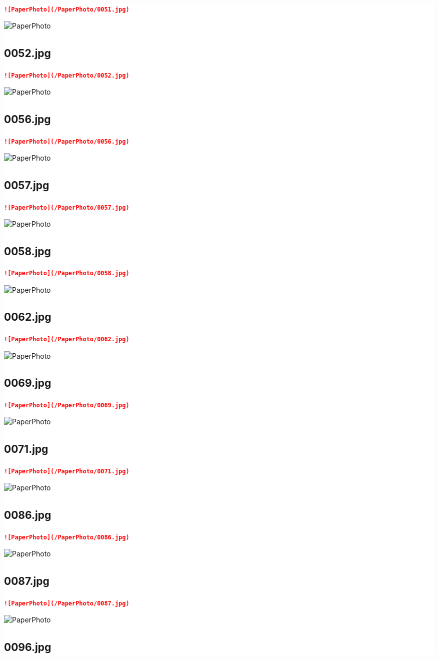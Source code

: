 ```md
![PaperPhoto](/PaperPhoto/0051.jpg)
```
![PaperPhoto](/PaperPhoto/0051.jpg)
## 0052.jpg
```md
![PaperPhoto](/PaperPhoto/0052.jpg)
```
![PaperPhoto](/PaperPhoto/0052.jpg)
## 0056.jpg
```md
![PaperPhoto](/PaperPhoto/0056.jpg)
```
![PaperPhoto](/PaperPhoto/0056.jpg)
## 0057.jpg
```md
![PaperPhoto](/PaperPhoto/0057.jpg)
```
![PaperPhoto](/PaperPhoto/0057.jpg)
## 0058.jpg
```md
![PaperPhoto](/PaperPhoto/0058.jpg)
```
![PaperPhoto](/PaperPhoto/0058.jpg)
## 0062.jpg
```md
![PaperPhoto](/PaperPhoto/0062.jpg)
```
![PaperPhoto](/PaperPhoto/0062.jpg)
## 0069.jpg
```md
![PaperPhoto](/PaperPhoto/0069.jpg)
```
![PaperPhoto](/PaperPhoto/0069.jpg)
## 0071.jpg
```md
![PaperPhoto](/PaperPhoto/0071.jpg)
```
![PaperPhoto](/PaperPhoto/0071.jpg)
## 0086.jpg
```md
![PaperPhoto](/PaperPhoto/0086.jpg)
```
![PaperPhoto](/PaperPhoto/0086.jpg)
## 0087.jpg
```md
![PaperPhoto](/PaperPhoto/0087.jpg)
```
![PaperPhoto](/PaperPhoto/0087.jpg)
## 0096.jpg
```md
```